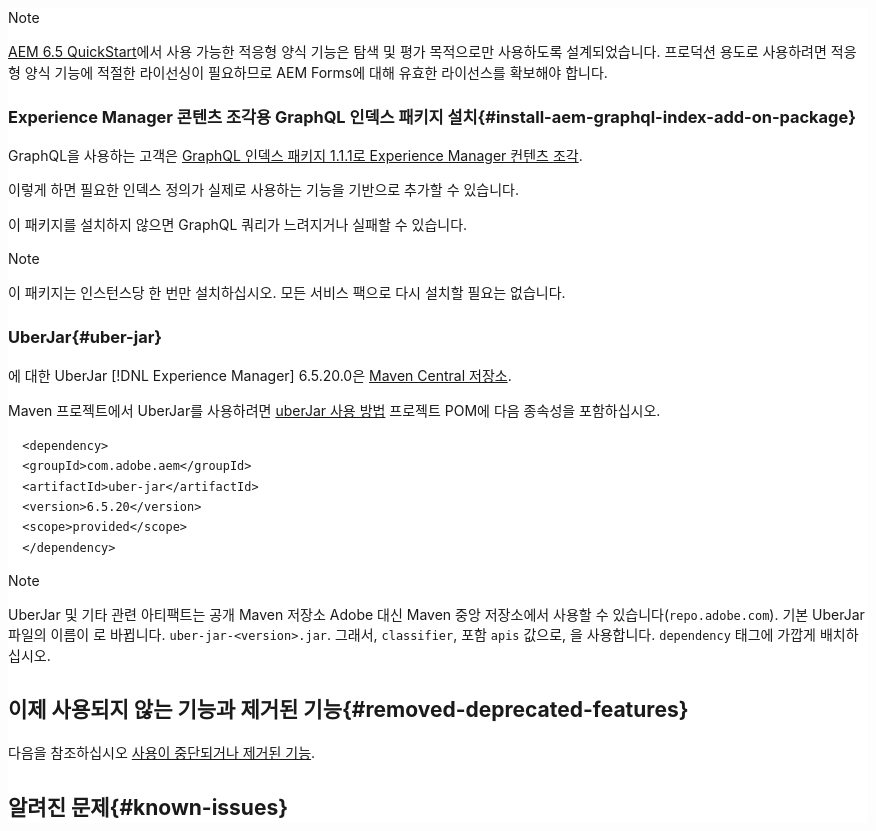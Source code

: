 >[!NOTE]
>
>[AEM 6.5 QuickStart](https://experienceleague.adobe.com/en/docs/experience-manager-65/content/implementing/deploying/deploying/deploy)에서 사용 가능한 적응형 양식 기능은 탐색 및 평가 목적으로만 사용하도록 설계되었습니다. 프로덕션 용도로 사용하려면 적응형 양식 기능에 적절한 라이선싱이 필요하므로 AEM Forms에 대해 유효한 라이선스를 확보해야 합니다.

### Experience Manager 콘텐츠 조각용 GraphQL 인덱스 패키지 설치{#install-aem-graphql-index-add-on-package}

GraphQL을 사용하는 고객은 [GraphQL 인덱스 패키지 1.1.1로 Experience Manager 컨텐츠 조각](https://experience.adobe.com/#/downloads/content/software-distribution/en/aem.html?package=/content/software-distribution/en/details.html/content/dam/aem/public/adobe/packages/cq650/featurepack/cfm-graphql-index-def-1.1.1.zip).

이렇게 하면 필요한 인덱스 정의가 실제로 사용하는 기능을 기반으로 추가할 수 있습니다.

이 패키지를 설치하지 않으면 GraphQL 쿼리가 느려지거나 실패할 수 있습니다.

>[!NOTE]
>
>이 패키지는 인스턴스당 한 번만 설치하십시오. 모든 서비스 팩으로 다시 설치할 필요는 없습니다.

### UberJar{#uber-jar}

에 대한 UberJar [!DNL Experience Manager] 6.5.20.0은 [Maven Central 저장소](https://repo.maven.apache.org/maven2/com/adobe/aem/uber-jar/6.5.20/). 

Maven 프로젝트에서 UberJar를 사용하려면 [uberJar 사용 방법](/help/sites-developing/ht-projects-maven.md) 프로젝트 POM에 다음 종속성을 포함하십시오. 

```shell
  <dependency>
  <groupId>com.adobe.aem</groupId>
  <artifactId>uber-jar</artifactId>
  <version>6.5.20</version>
  <scope>provided</scope>          
  </dependency>
```

>[!NOTE]
>
>UberJar 및 기타 관련 아티팩트는 공개 Maven 저장소 Adobe 대신 Maven 중앙 저장소에서 사용할 수 있습니다(`repo.adobe.com`). 기본 UberJar 파일의 이름이 로 바뀝니다. `uber-jar-<version>.jar`. 그래서, `classifier`, 포함 `apis` 값으로, 을 사용합니다. `dependency` 태그에 가깝게 배치하십시오.


## 이제 사용되지 않는 기능과 제거된 기능{#removed-deprecated-features}

다음을 참조하십시오 [사용이 중단되거나 제거된 기능](/help/release-notes/deprecated-removed-features.md/).

## 알려진 문제{#known-issues}






